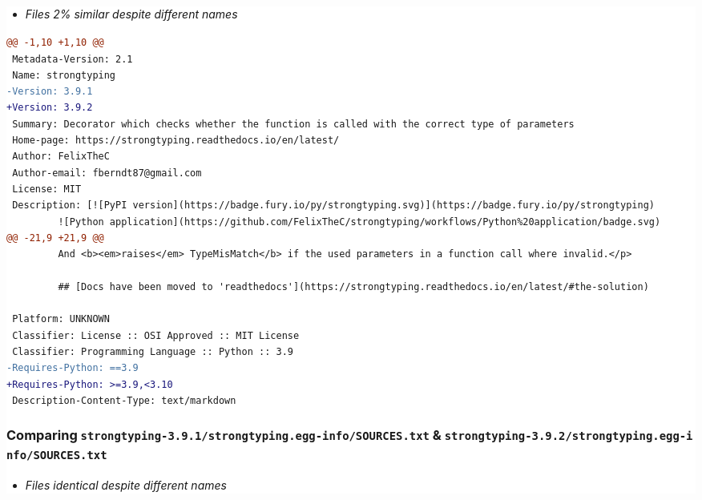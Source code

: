  * *Files 2% similar despite different names*

```diff
@@ -1,10 +1,10 @@
 Metadata-Version: 2.1
 Name: strongtyping
-Version: 3.9.1
+Version: 3.9.2
 Summary: Decorator which checks whether the function is called with the correct type of parameters
 Home-page: https://strongtyping.readthedocs.io/en/latest/
 Author: FelixTheC
 Author-email: fberndt87@gmail.com
 License: MIT
 Description: [![PyPI version](https://badge.fury.io/py/strongtyping.svg)](https://badge.fury.io/py/strongtyping)
         ![Python application](https://github.com/FelixTheC/strongtyping/workflows/Python%20application/badge.svg)
@@ -21,9 +21,9 @@
         And <b><em>raises</em> TypeMisMatch</b> if the used parameters in a function call where invalid.</p>
         
         ## [Docs have been moved to 'readthedocs'](https://strongtyping.readthedocs.io/en/latest/#the-solution)
         
 Platform: UNKNOWN
 Classifier: License :: OSI Approved :: MIT License
 Classifier: Programming Language :: Python :: 3.9
-Requires-Python: ==3.9
+Requires-Python: >=3.9,<3.10
 Description-Content-Type: text/markdown
```

### Comparing `strongtyping-3.9.1/strongtyping.egg-info/SOURCES.txt` & `strongtyping-3.9.2/strongtyping.egg-info/SOURCES.txt`

 * *Files identical despite different names*

